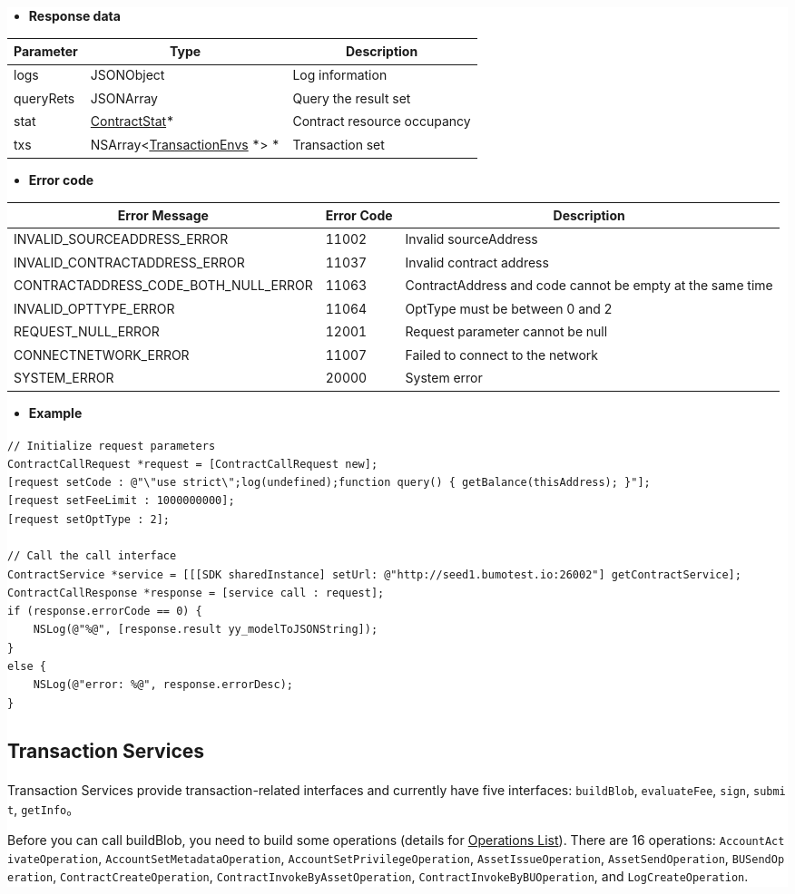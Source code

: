 
- **Response data**

Parameter      |     Type     |        Description       
----------- | ------------ | ---------------- 
logs|JSONObject|Log information
queryRets|JSONArray|Query the result set
stat|[ContractStat](#contractstat)*|Contract resource occupancy
txs|NSArray<[TransactionEnvs](#transactionenvs) *> *|Transaction set

- **Error code**

Error Message      |     Error Code     |        Description   
-----------  | ----------- | -------- 
INVALID_SOURCEADDRESS_ERROR|11002|Invalid sourceAddress
INVALID_CONTRACTADDRESS_ERROR|11037|Invalid contract address
CONTRACTADDRESS_CODE_BOTH_NULL_ERROR|11063|ContractAddress and code cannot be empty at the same time
INVALID_OPTTYPE_ERROR|11064|OptType must be between 0 and 2
REQUEST_NULL_ERROR|12001|Request parameter cannot be null
CONNECTNETWORK_ERROR|11007|Failed to connect to the network
SYSTEM_ERROR|20000|System error

- **Example**

```objc
// Initialize request parameters
ContractCallRequest *request = [ContractCallRequest new];
[request setCode : @"\"use strict\";log(undefined);function query() { getBalance(thisAddress); }"];
[request setFeeLimit : 1000000000];
[request setOptType : 2];

// Call the call interface
ContractService *service = [[[SDK sharedInstance] setUrl: @"http://seed1.bumotest.io:26002"] getContractService];
ContractCallResponse *response = [service call : request];
if (response.errorCode == 0) {
    NSLog(@"%@", [response.result yy_modelToJSONString]);
}
else {
    NSLog(@"error: %@", response.errorDesc);
}
```

## Transaction Services

Transaction Services provide transaction-related interfaces and currently have five interfaces: `buildBlob`, `evaluateFee`, `sign`, `submit`, `getInfo`。

Before you can call buildBlob, you need to build some operations (details for [Operations List](#operators-list)). There are 16 operations: `AccountActivateOperation`, `AccountSetMetadataOperation`,  `AccountSetPrivilegeOperation`, `AssetIssueOperation`, `AssetSendOperation`, `BUSendOperation`, `ContractCreateOperation`, `ContractInvokeByAssetOperation`, `ContractInvokeByBUOperation`, and `LogCreateOperation`.
